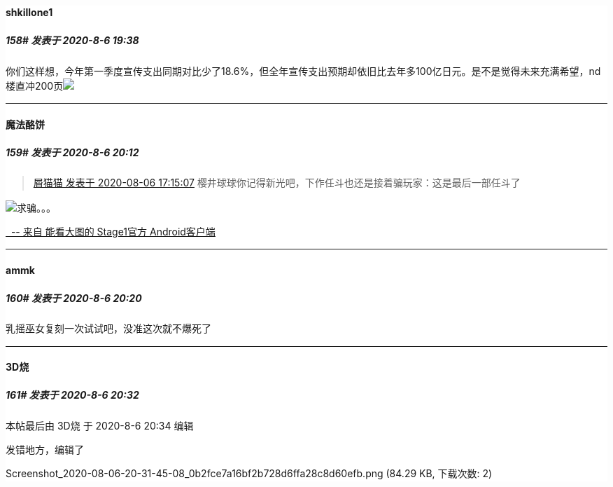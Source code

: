 ####  shkillone1  
##### 158#       发表于 2020-8-6 19:38




你们这样想，今年第一季度宣传支出同期对比少了18.6%，但全年宣传支出预期却依旧比去年多100亿日元。是不是觉得未来充满希望，nd楼直冲200页<img src="https://static.saraba1st.com/image/smiley/face2017/067.png" referrerpolicy="no-referrer">







-----

####  魔法酪饼  
##### 159#       发表于 2020-8-6 20:12



<blockquote><a href="httphttps://bbs.saraba1st.com/2b/forum.php?mod=redirect&amp;goto=findpost&amp;pid=48338544&amp;ptid=1953415" target="_blank">屑猫猫 发表于 2020-08-06 17:15:07</a>
樱井球球你记得新光吧，下作任斗也还是接着骗玩家：这是最后一部任斗了</blockquote><img src="https://static.saraba1st.com/image/smiley/face2017/001.png" referrerpolicy="no-referrer">求骗。。。

[  -- 来自 能看大图的 Stage1官方 Android客户端](https://www.coolapk.com/apk/140634)







-----

####  ammk  
##### 160#       发表于 2020-8-6 20:20




乳摇巫女复刻一次试试吧，没准这次就不爆死了







-----

####  3D烧  
##### 161#       发表于 2020-8-6 20:32



 本帖最后由 3D烧 于 2020-8-6 20:34 编辑 

发错地方，编辑了






Screenshot_2020-08-06-20-31-45-08_0b2fce7a16bf2b728d6ffa28c8d60efb.png
(84.29 KB, 下载次数: 2)
